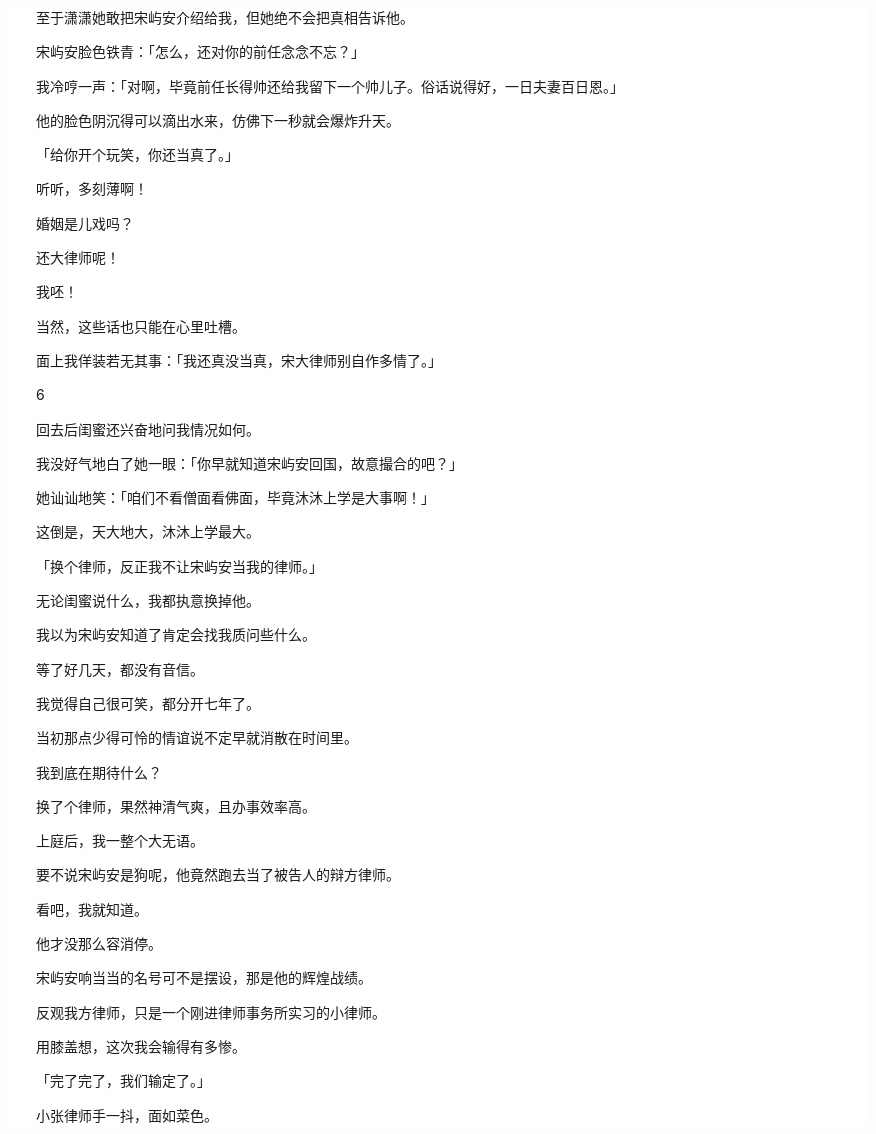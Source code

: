 &emsp;&emsp;至于潇潇她敢把宋屿安介绍给我，但她绝不会把真相告诉他。  
  
&emsp;&emsp;宋屿安脸色铁青：「怎么，还对你的前任念念不忘？」  
  
&emsp;&emsp;我冷哼一声：「对啊，毕竟前任长得帅还给我留下一个帅儿子。俗话说得好，一日夫妻百日恩。」  
  
&emsp;&emsp;他的脸色阴沉得可以滴出水来，仿佛下一秒就会爆炸升天。  
  
&emsp;&emsp;「给你开个玩笑，你还当真了。」  
  
&emsp;&emsp;听听，多刻薄啊！  
  
&emsp;&emsp;婚姻是儿戏吗？  
  
&emsp;&emsp;还大律师呢！  
  
&emsp;&emsp;我呸！  
  
&emsp;&emsp;当然，这些话也只能在心里吐槽。  
  
&emsp;&emsp;面上我佯装若无其事：「我还真没当真，宋大律师别自作多情了。」  
  
&emsp;&emsp;6  
  
&emsp;&emsp;回去后闺蜜还兴奋地问我情况如何。  
  
&emsp;&emsp;我没好气地白了她一眼：「你早就知道宋屿安回国，故意撮合的吧？」  
  
&emsp;&emsp;她讪讪地笑：「咱们不看僧面看佛面，毕竟沐沐上学是大事啊！」  
  
&emsp;&emsp;这倒是，天大地大，沐沐上学最大。  
  
&emsp;&emsp;「换个律师，反正我不让宋屿安当我的律师。」  
  
&emsp;&emsp;无论闺蜜说什么，我都执意换掉他。  
  
&emsp;&emsp;我以为宋屿安知道了肯定会找我质问些什么。  
  
&emsp;&emsp;等了好几天，都没有音信。  
  
&emsp;&emsp;我觉得自己很可笑，都分开七年了。  
  
&emsp;&emsp;当初那点少得可怜的情谊说不定早就消散在时间里。  
  
&emsp;&emsp;我到底在期待什么？  
  
&emsp;&emsp;换了个律师，果然神清气爽，且办事效率高。  
  
&emsp;&emsp;上庭后，我一整个大无语。  
  
&emsp;&emsp;要不说宋屿安是狗呢，他竟然跑去当了被告人的辩方律师。  
  
&emsp;&emsp;看吧，我就知道。  
  
&emsp;&emsp;他才没那么容消停。  
  
&emsp;&emsp;宋屿安响当当的名号可不是摆设，那是他的辉煌战绩。  
  
&emsp;&emsp;反观我方律师，只是一个刚进律师事务所实习的小律师。  
  
&emsp;&emsp;用膝盖想，这次我会输得有多惨。  
  
&emsp;&emsp;「完了完了，我们输定了。」  
  
&emsp;&emsp;小张律师手一抖，面如菜色。  
  
